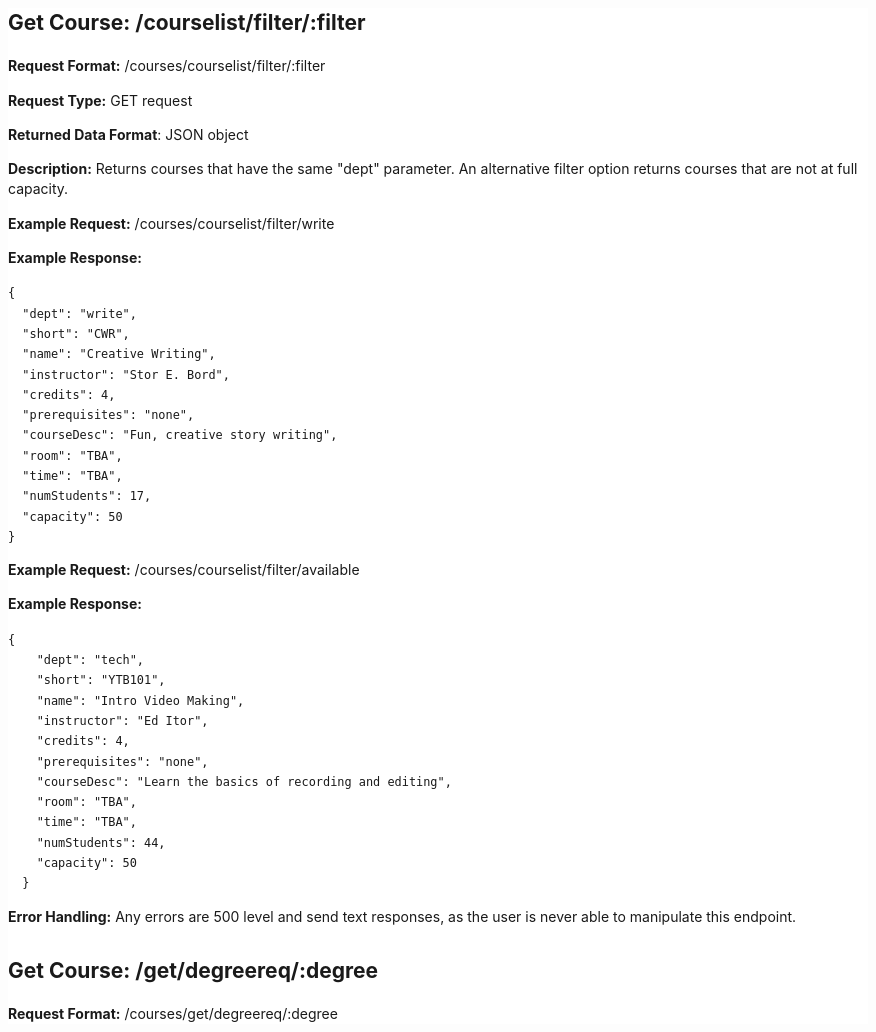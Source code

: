 ## Get Course: /courselist/filter/:filter
**Request Format:** /courses/courselist/filter/:filter

**Request Type:** GET request

**Returned Data Format**: JSON object

**Description:** Returns courses that have the same "dept" parameter. An alternative filter option returns courses that are not at full capacity.

**Example Request:** /courses/courselist/filter/write

**Example Response:**
```
{
  "dept": "write",
  "short": "CWR",
  "name": "Creative Writing",
  "instructor": "Stor E. Bord",
  "credits": 4,
  "prerequisites": "none",
  "courseDesc": "Fun, creative story writing",
  "room": "TBA",
  "time": "TBA",
  "numStudents": 17,
  "capacity": 50
}
```
**Example Request:** /courses/courselist/filter/available

**Example Response:**
```
{
    "dept": "tech",
    "short": "YTB101",
    "name": "Intro Video Making",
    "instructor": "Ed Itor",
    "credits": 4,
    "prerequisites": "none",
    "courseDesc": "Learn the basics of recording and editing",
    "room": "TBA",
    "time": "TBA",
    "numStudents": 44,
    "capacity": 50
  }
```
**Error Handling:**
Any errors are 500 level and send text responses, as the user is never able to manipulate this endpoint.

## Get Course: /get/degreereq/:degree
**Request Format:** /courses/get/degreereq/:degree
